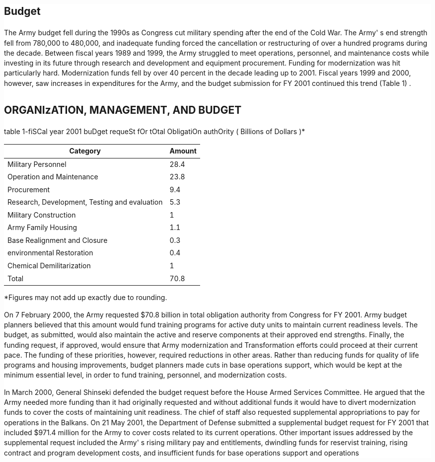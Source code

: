 ## Budget

The  Army  budget  fell  during  the  1990s  as  Congress  cut  military spending after the end of the Cold War. The Army' s end strength fell from 780,000  to  480,000,  and  inadequate  funding  forced  the  cancellation  or restructuring of over a hundred programs during the decade. Between fiscal years 1989 and 1999, the Army struggled to meet operations, personnel, and maintenance costs while investing in its future through research and development  and  equipment  procurement.  Funding  for  modernization was hit particularly hard. Modernization funds fell by over 40 percent in the decade leading up to 2001. Fiscal years 1999 and 2000, however, saw increases in expenditures for the Army, and the budget submission for FY 2001 continued this trend (Table 1) .

## ORGANIzATION, MANAGEMENT, AND BUDGET

table 1-fiSCal year 2001 buDget requeSt fOr tOtal ObligatiOn authOrity ( Billions of Dollars )*

| Category                                      |   Amount |
|-----------------------------------------------|----------|
| Military Personnel                            |     28.4 |
| Operation and Maintenance                     |     23.8 |
| Procurement                                   |      9.4 |
| Research, Development, Testing and evaluation |      5.3 |
| Military Construction                         |      1   |
| Army Family Housing                           |      1.1 |
| Base Realignment and Closure                  |      0.3 |
| environmental Restoration                     |      0.4 |
| Chemical Demilitarization                     |      1   |
| Total                                         |     70.8 |

*Figures may not add up exactly due to rounding.

On 7 February 2000, the Army requested $70.8 billion in total obligation authority from Congress for FY 2001. Army budget planners believed that this amount would fund training programs for active duty units to maintain current readiness levels. The budget, as submitted, would also maintain the active and reserve components at their approved end strengths. Finally, the funding  request,  if  approved,  would  ensure  that  Army  modernization  and Transformation efforts could proceed at their current pace.  The funding of these priorities, however, required reductions in other areas. Rather than reducing funds for quality of life programs and housing improvements, budget planners made cuts in base operations support, which would be kept at the minimum essential level, in order to fund training, personnel, and modernization costs.

In March 2000, General Shinseki defended the budget request before the House Armed Services Committee. He argued that the Army needed more  funding  than  it  had  originally  requested  and  without  additional funds it would have to divert modernization funds to cover the costs of maintaining unit readiness. The chief of staff also requested supplemental appropriations to pay for operations in the Balkans. On 21 May 2001, the Department of Defense submitted a supplemental budget request for FY 2001 that included $971.4 million for the Army to cover costs related to its current operations. Other important issues addressed by the supplemental request included the  Army' s rising military pay and entitlements, dwindling funds  for  reservist  training,  rising  contract  and  program  development costs, and insufficient funds for base operations support and operations
